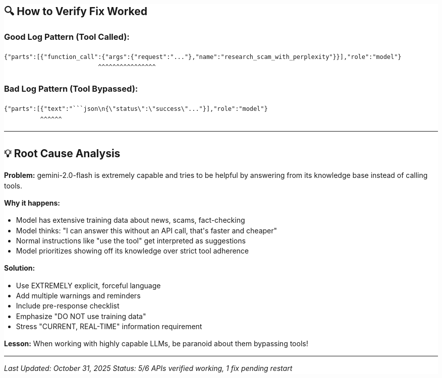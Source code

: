 
## 🔍 How to Verify Fix Worked

### Good Log Pattern (Tool Called):
```
{"parts":[{"function_call":{"args":{"request":"..."},"name":"research_scam_with_perplexity"}}],"role":"model"}
                          ^^^^^^^^^^^^^^^^
```

### Bad Log Pattern (Tool Bypassed):
```
{"parts":[{"text":"```json\n{\"status\":\"success\"..."}],"role":"model"}
          ^^^^^^
```

---

## 💡 Root Cause Analysis

**Problem:** gemini-2.0-flash is extremely capable and tries to be helpful by answering from its knowledge base instead of calling tools.

**Why it happens:**
- Model has extensive training data about news, scams, fact-checking
- Model thinks: "I can answer this without an API call, that's faster and cheaper"
- Normal instructions like "use the tool" get interpreted as suggestions
- Model prioritizes showing off its knowledge over strict tool adherence

**Solution:**
- Use EXTREMELY explicit, forceful language
- Add multiple warnings and reminders
- Include pre-response checklist
- Emphasize "DO NOT use training data"
- Stress "CURRENT, REAL-TIME" information requirement

**Lesson:** When working with highly capable LLMs, be paranoid about them bypassing tools!

---

*Last Updated: October 31, 2025*
*Status: 5/6 APIs verified working, 1 fix pending restart*
